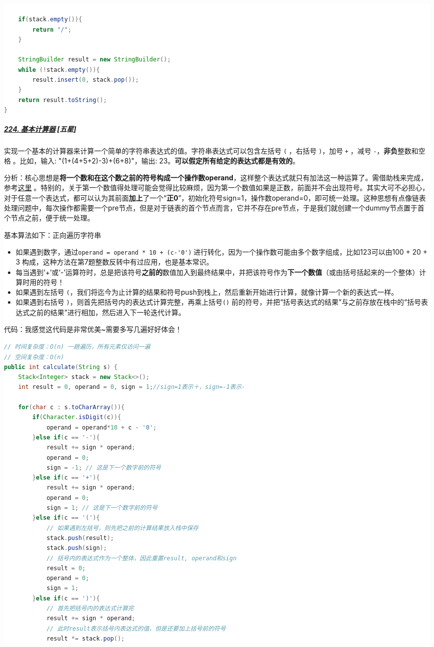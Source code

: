 ```java

    if(stack.empty()){
        return "/";
    }

    StringBuilder result = new StringBuilder();
    while (!stack.empty()){
        result.insert(0, stack.pop());
    }
    return result.toString();
}
```



##### [224. 基本计算器](https://leetcode-cn.com/problems/basic-calculator/) [五星]

实现一个基本的计算器来计算一个简单的字符串表达式的值。字符串表达式可以包含左括号 `(` ，右括号 `)`，加号 `+` ，减号 `-`，**非负**整数和空格 。比如，输入: "(1+(4+5+2)-3)+(6+8)"，输出: 23。**可以假定所有给定的表达式都是有效的**。

分析：核心思想是**将一个数和在这个数之前的符号构成一个操作数operand**，这样整个表达式就只有加法这一种运算了。需借助栈来完成，参考[这里](https://leetcode-cn.com/problems/basic-calculator/solution/ji-ben-ji-suan-qi-by-leetcode/) 。特别的，关于第一个数值得处理可能会觉得比较麻烦，因为第一个数值如果是正数，前面并不会出现符号。其实大可不必担心，对于任意一个表达式，都可以认为其前面**加上**了一个“**正0**”，初始化符号sign=1，操作数operand=0，即可统一处理。这种思想有点像链表处理问题中，每次操作都需要一个pre节点，但是对于链表的首个节点而言，它并不存在pre节点，于是我们就创建一个dummy节点置于首个节点之前，便于统一处理。

基本算法如下：正向遍历字符串

* 如果遇到数字，通过`operand = operand * 10 + (c-'0')` 进行转化，因为一个操作数可能由多个数字组成，比如123可以由100 + 20 + 3 构成，这种方法在第7题整数反转中有过应用，也是基本常识。
* 每当遇到‘+’或‘-’运算符时，总是把该符号**之前的**数值加入到最终结果中，并把该符号作为**下一个数值**（或由括号括起来的一个整体）计算时用的符号！
* 如果遇到左括号 `(`，我们将迄今为止计算的结果和符号push到栈上，然后重新开始进行计算，就像计算一个新的表达式一样。
* 如果遇到右括号 `)`，则首先把括号内的表达式计算完整，再乘上括号`()` 前的符号，并把“括号表达式的结果”与之前存放在栈中的“括号表达式之前的结果”进行相加，然后进入下一轮迭代计算。

代码：我感觉这代码是非常优美~需要多写几遍好好体会！

```java
// 时间复杂度：O(n) 一趟遍历，所有元素仅访问一遍
// 空间复杂度：O(n)
public int calculate(String s) {
    Stack<Integer> stack = new Stack<>();
    int result = 0, operand = 0, sign = 1;//sign=1表示＋，sign=-1表示-

    for(char c : s.toCharArray()){
        if(Character.isDigit(c)){
            operand = operand*10 + c - '0';
        }else if(c == '-'){
            result += sign * operand;
            operand = 0;
            sign = -1; // 这是下一个数字前的符号
        }else if(c == '+'){
            result += sign * operand;
            operand = 0;
            sign = 1; // 这是下一个数字前的符号
        }else if(c == '('){
            // 如果遇到左括号，则先把之前的计算结果放入栈中保存
            stack.push(result);
            stack.push(sign);
            // 括号内的表达式作为一个整体，因此重置result, operand和sign
            result = 0;
            operand = 0;
            sign = 1;
        }else if(c == ')'){
            // 首先把括号内的表达式计算完
            result += sign * operand;
            // 此时result表示括号内表达式的值，但是还要加上括号前的符号
            result *= stack.pop();
```
